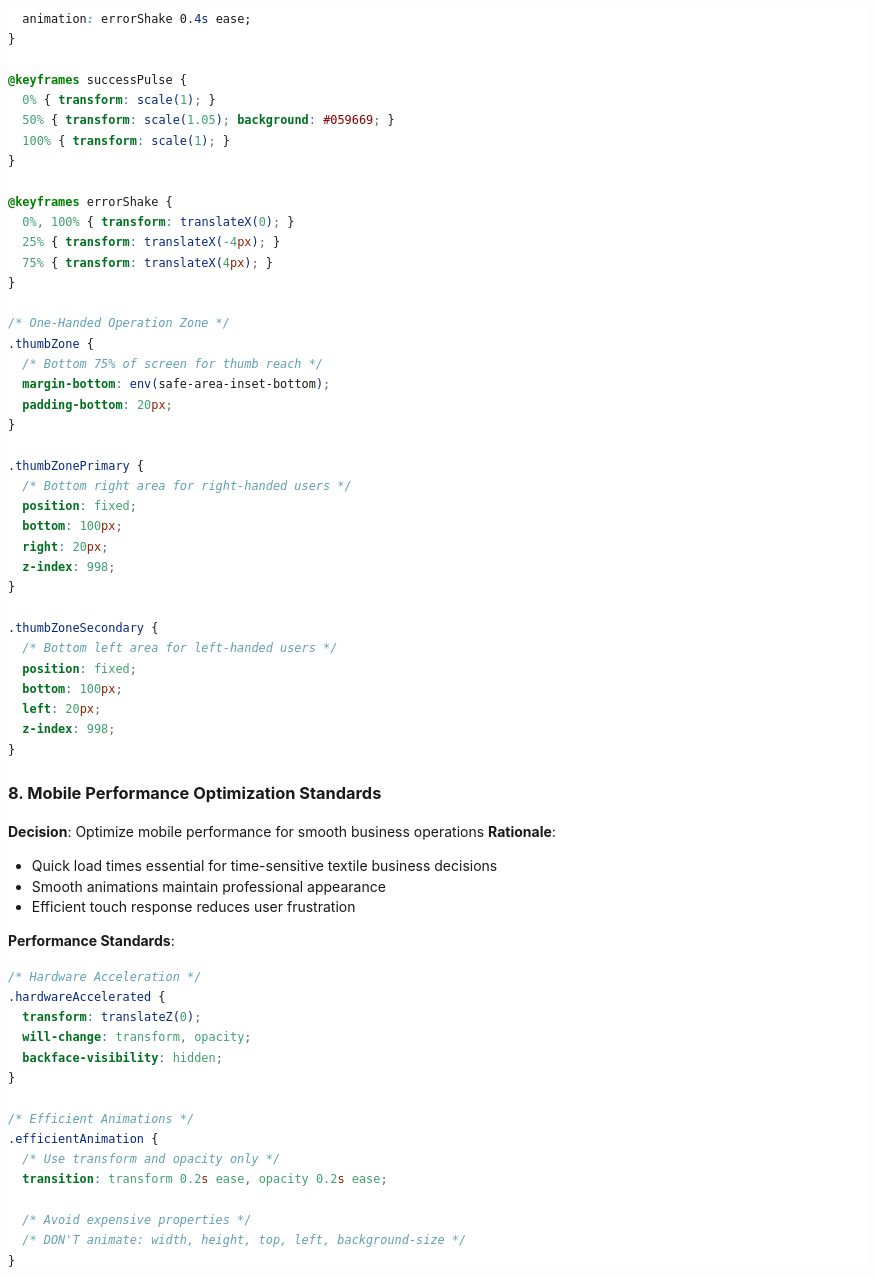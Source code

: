 ```css
  animation: errorShake 0.4s ease;
}

@keyframes successPulse {
  0% { transform: scale(1); }
  50% { transform: scale(1.05); background: #059669; }
  100% { transform: scale(1); }
}

@keyframes errorShake {
  0%, 100% { transform: translateX(0); }
  25% { transform: translateX(-4px); }
  75% { transform: translateX(4px); }
}

/* One-Handed Operation Zone */
.thumbZone {
  /* Bottom 75% of screen for thumb reach */
  margin-bottom: env(safe-area-inset-bottom);
  padding-bottom: 20px;
}

.thumbZonePrimary {
  /* Bottom right area for right-handed users */
  position: fixed;
  bottom: 100px;
  right: 20px;
  z-index: 998;
}

.thumbZoneSecondary {
  /* Bottom left area for left-handed users */
  position: fixed;
  bottom: 100px;
  left: 20px;
  z-index: 998;
}
```

### **8. Mobile Performance Optimization Standards**
**Decision**: Optimize mobile performance for smooth business operations
**Rationale**:
- Quick load times essential for time-sensitive textile business decisions
- Smooth animations maintain professional appearance
- Efficient touch response reduces user frustration

**Performance Standards**:
```css
/* Hardware Acceleration */
.hardwareAccelerated {
  transform: translateZ(0);
  will-change: transform, opacity;
  backface-visibility: hidden;
}

/* Efficient Animations */
.efficientAnimation {
  /* Use transform and opacity only */
  transition: transform 0.2s ease, opacity 0.2s ease;
  
  /* Avoid expensive properties */
  /* DON'T animate: width, height, top, left, background-size */
}
```
